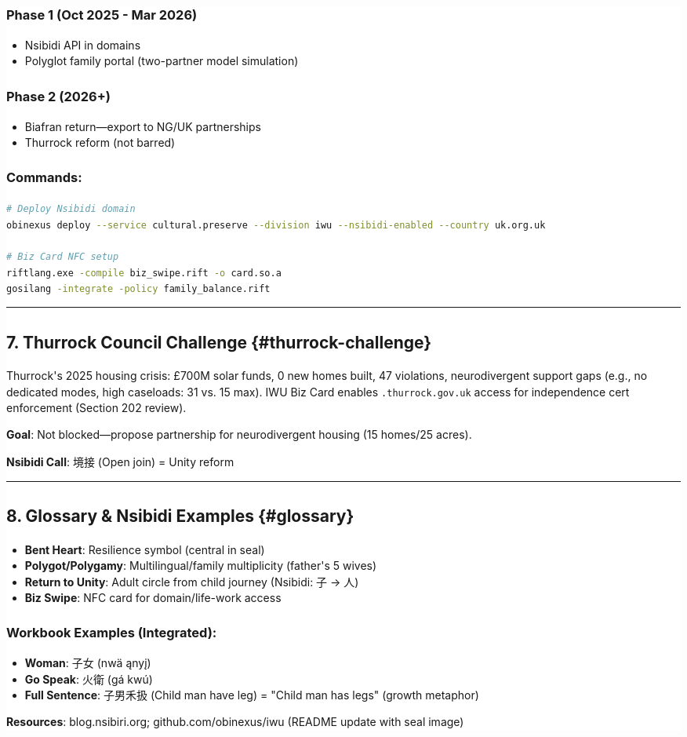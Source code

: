 ### Phase 1 (Oct 2025 - Mar 2026)
- Nsibidi API in domains
- Polyglot family portal (two-partner model simulation)

### Phase 2 (2026+)
- Biafran return—export to NG/UK partnerships
- Thurrock reform (not barred)

### Commands:
```bash
# Deploy Nsibidi domain
obinexus deploy --service cultural.preserve --division iwu --nsibidi-enabled --country uk.org.uk

# Biz Card NFC setup
riftlang.exe -compile biz_swipe.rift -o card.so.a
gosilang -integrate -policy family_balance.rift
```

---

## 7. Thurrock Council Challenge {#thurrock-challenge}

Thurrock's 2025 housing crisis: £700M solar funds, 0 new homes built, 47 violations, neurodivergent support gaps (e.g., no dedicated modes, high caseloads: 31 vs. 15 max). IWU Biz Card enables `.thurrock.gov.uk` access for independence cert enforcement (Section 202 review).

**Goal**: Not blocked—propose partnership for neurodivergent housing (15 homes/25 acres).

**Nsibidi Call**: 境接 (Open join) = Unity reform

---

## 8. Glossary & Nsibidi Examples {#glossary}

- **Bent Heart**: Resilience symbol (central in seal)
- **Polygot/Polygamy**: Multilingual/family multiplicity (father's 5 wives)
- **Return to Unity**: Adult circle from child journey (Nsibidi: 子 → 人)
- **Biz Swipe**: NFC card for domain/life-work access

### Workbook Examples (Integrated):
- **Woman**: 子女 (nwä ąnyį)
- **Go Speak**: 火衛 (gá kwú)
- **Full Sentence**: 子男禾扱 (Child man have leg) = "Child man has legs" (growth metaphor)

**Resources**: blog.nsibiri.org; github.com/obinexus/iwu (README update with seal image)
